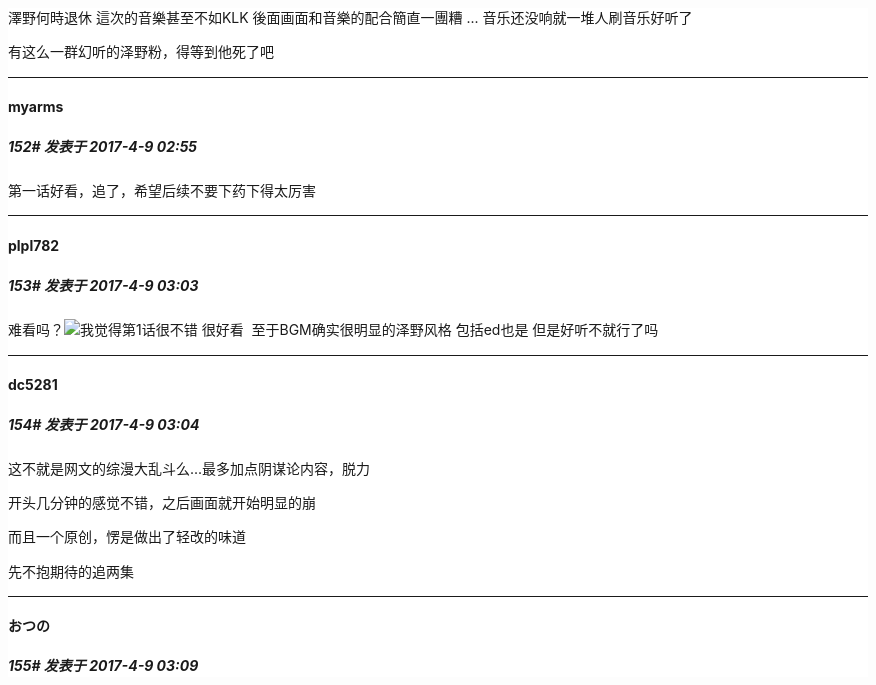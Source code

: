 澤野何時退休 這次的音樂甚至不如KLK 後面画面和音樂的配合簡直一團糟 ...</blockquote>
音乐还没响就一堆人刷音乐好听了

有这么一群幻听的泽野粉，得等到他死了吧







-----

####  myarms  
##### 152#       发表于 2017-4-9 02:55




第一话好看，追了，希望后续不要下药下得太厉害







-----

####  plpl782  
##### 153#       发表于 2017-4-9 03:03




难看吗？<img src="https://static.saraba1st.com/image/smiley/face/149.gif" referrerpolicy="no-referrer">我觉得第1话很不错 很好看  至于BGM确实很明显的泽野风格 包括ed也是 但是好听不就行了吗  







-----

####  dc5281  
##### 154#       发表于 2017-4-9 03:04




这不就是网文的综漫大乱斗么...最多加点阴谋论内容，脱力

开头几分钟的感觉不错，之后画面就开始明显的崩

而且一个原创，愣是做出了轻改的味道

先不抱期待的追两集







-----

####  おつの  
##### 155#       发表于 2017-4-9 03:09
